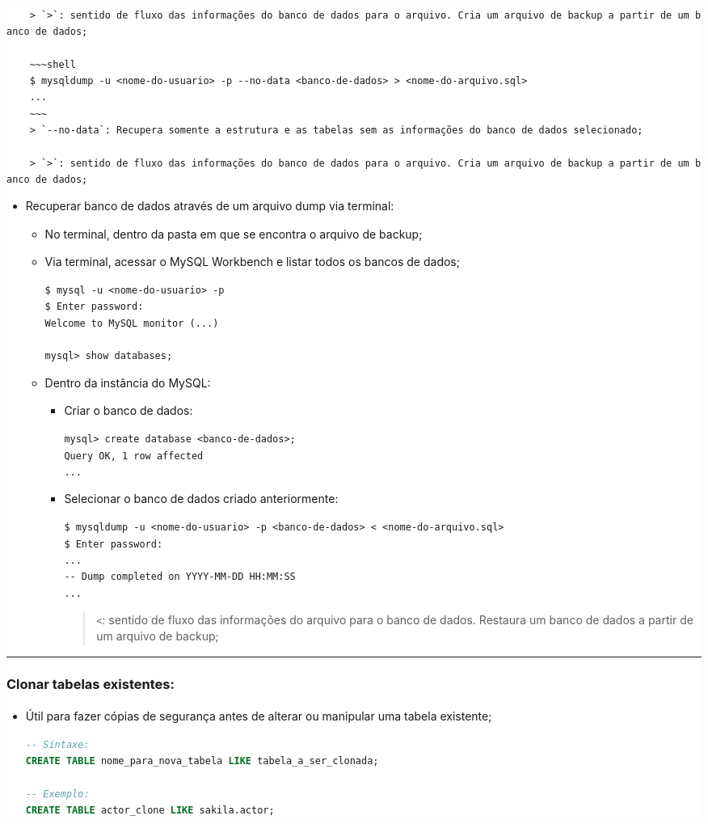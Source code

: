         > `>`: sentido de fluxo das informações do banco de dados para o arquivo. Cria um arquivo de backup a partir de um banco de dados;

        ~~~shell
        $ mysqldump -u <nome-do-usuario> -p --no-data <banco-de-dados> > <nome-do-arquivo.sql>
        ...
        ~~~
        > `--no-data`: Recupera somente a estrutura e as tabelas sem as informações do banco de dados selecionado;

        > `>`: sentido de fluxo das informações do banco de dados para o arquivo. Cria um arquivo de backup a partir de um banco de dados;

  * Recuperar banco de dados através de um arquivo dump via terminal:
    * No terminal, dentro da pasta em que se encontra o arquivo de backup;
    * Via terminal, acessar o MySQL Workbench e listar todos os bancos de dados;
        ~~~shell
        $ mysql -u <nome-do-usuario> -p
        $ Enter password:
        Welcome to MySQL monitor (...)

        mysql> show databases;
        ~~~

    * Dentro da instância do MySQL:
      * Criar o banco de dados:
          ~~~shell
          mysql> create database <banco-de-dados>;
          Query OK, 1 row affected
          ...
          ~~~

      * Selecionar o banco de dados criado anteriormente:
          ~~~shell
          $ mysqldump -u <nome-do-usuario> -p <banco-de-dados> < <nome-do-arquivo.sql>
          $ Enter password:
          ...
          -- Dump completed on YYYY-MM-DD HH:MM:SS
          ...
          ~~~

        > `<`: sentido de fluxo das informações do arquivo para o banco de dados. Restaura um banco de dados a partir de um arquivo de backup;

----

### Clonar tabelas existentes:

* Útil para fazer cópias de segurança antes de alterar ou manipular uma tabela existente;

  ~~~sql
  -- Sintaxe:
  CREATE TABLE nome_para_nova_tabela LIKE tabela_a_ser_clonada;

  -- Exemplo:
  CREATE TABLE actor_clone LIKE sakila.actor;
  ~~~
